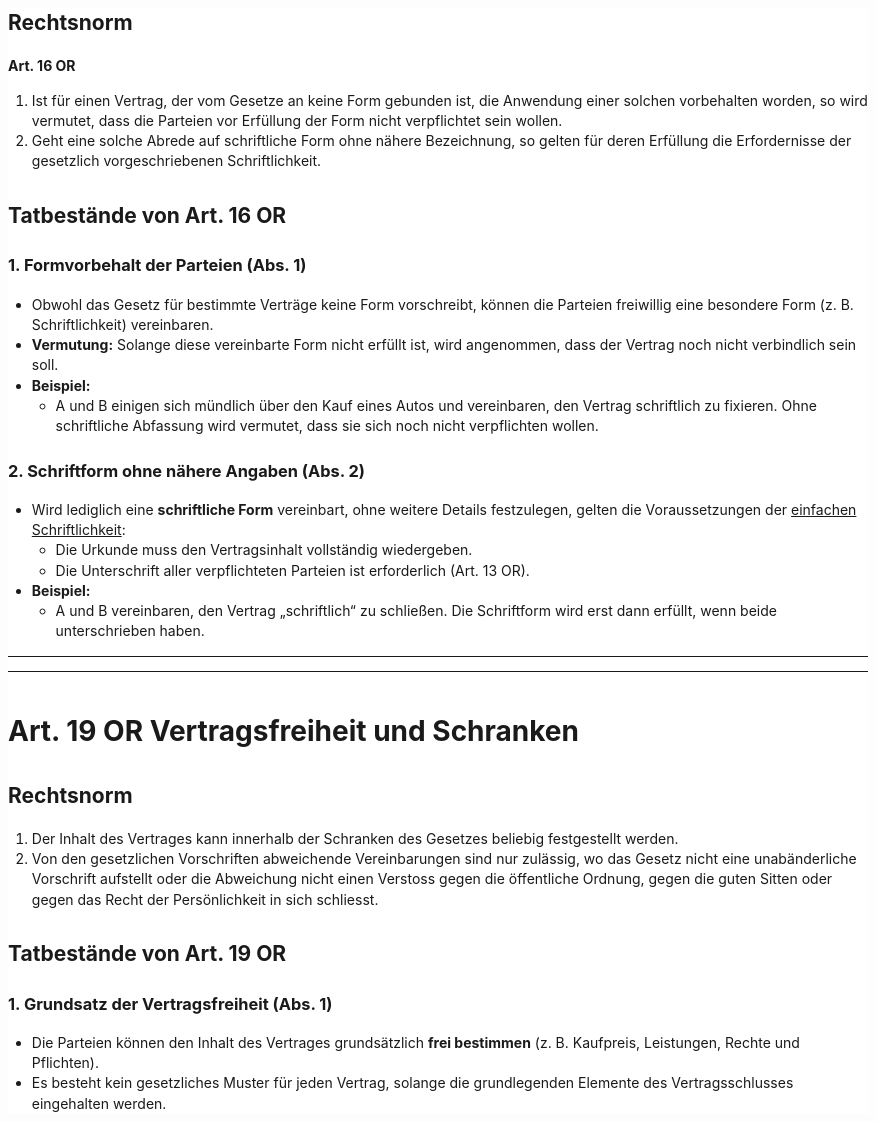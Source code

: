 ## **Rechtsnorm**  
**Art. 16 OR**  
1. Ist für einen Vertrag, der vom Gesetze an keine Form gebunden ist, die Anwendung einer solchen vorbehalten worden, so wird vermutet, dass die Parteien vor Erfüllung der Form nicht verpflichtet sein wollen.  
2. Geht eine solche Abrede auf schriftliche Form ohne nähere Bezeichnung, so gelten für deren Erfüllung die Erfordernisse der gesetzlich vorgeschriebenen Schriftlichkeit.



## **Tatbestände von Art. 16 OR**

### **1. Formvorbehalt der Parteien (Abs. 1)**  
- Obwohl das Gesetz für bestimmte Verträge keine Form vorschreibt, können die Parteien freiwillig eine besondere Form (z. B. Schriftlichkeit) vereinbaren.  
- **Vermutung:** Solange diese vereinbarte Form nicht erfüllt ist, wird angenommen, dass der Vertrag noch nicht verbindlich sein soll.  
- **Beispiel:**  
  - A und B einigen sich mündlich über den Kauf eines Autos und vereinbaren, den Vertrag schriftlich zu fixieren. Ohne schriftliche Abfassung wird vermutet, dass sie sich noch nicht verpflichten wollen.


### **2. Schriftform ohne nähere Angaben (Abs. 2)**  
- Wird lediglich eine **schriftliche Form** vereinbart, ohne weitere Details festzulegen, gelten die Voraussetzungen der [einfachen Schriftlichkeit](#einfache-schriftlichkeit-art-13-15-or):  
  - Die Urkunde muss den Vertragsinhalt vollständig wiedergeben.  
  - Die Unterschrift aller verpflichteten Parteien ist erforderlich (Art. 13 OR).  
- **Beispiel:**  
  - A und B vereinbaren, den Vertrag „schriftlich“ zu schließen. Die Schriftform wird erst dann erfüllt, wenn beide unterschrieben haben.

---
---
# **Art. 19 OR Vertragsfreiheit und Schranken**

## **Rechtsnorm**  
1. Der Inhalt des Vertrages kann innerhalb der Schranken des Gesetzes beliebig festgestellt werden.  
2. Von den gesetzlichen Vorschriften abweichende Vereinbarungen sind nur zulässig, wo das Gesetz nicht eine unabänderliche Vorschrift aufstellt oder die Abweichung nicht einen Verstoss gegen die öffentliche Ordnung, gegen die guten Sitten oder gegen das Recht der Persönlichkeit in sich schliesst.



## **Tatbestände von Art. 19 OR**

### **1. Grundsatz der Vertragsfreiheit (Abs. 1)**  
- Die Parteien können den Inhalt des Vertrages grundsätzlich **frei bestimmen** (z. B. Kaufpreis, Leistungen, Rechte und Pflichten).  
- Es besteht kein gesetzliches Muster für jeden Vertrag, solange die grundlegenden Elemente des Vertragsschlusses eingehalten werden.  

